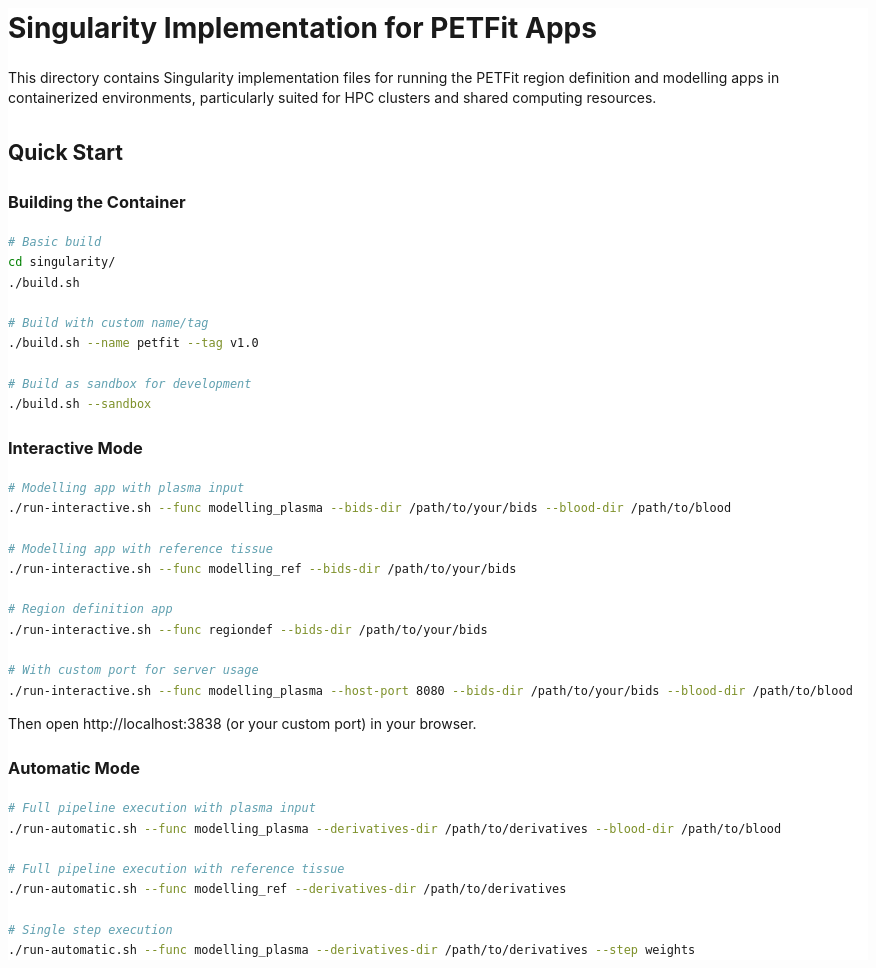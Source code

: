 # Singularity Implementation for PETFit Apps

This directory contains Singularity implementation files for running the PETFit region definition and modelling apps in containerized environments, particularly suited for HPC clusters and shared computing resources.

## Quick Start

### Building the Container

```bash
# Basic build
cd singularity/
./build.sh

# Build with custom name/tag
./build.sh --name petfit --tag v1.0

# Build as sandbox for development
./build.sh --sandbox
```

### Interactive Mode

```bash
# Modelling app with plasma input
./run-interactive.sh --func modelling_plasma --bids-dir /path/to/your/bids --blood-dir /path/to/blood

# Modelling app with reference tissue
./run-interactive.sh --func modelling_ref --bids-dir /path/to/your/bids

# Region definition app
./run-interactive.sh --func regiondef --bids-dir /path/to/your/bids

# With custom port for server usage
./run-interactive.sh --func modelling_plasma --host-port 8080 --bids-dir /path/to/your/bids --blood-dir /path/to/blood
```

Then open http://localhost:3838 (or your custom port) in your browser.

### Automatic Mode

```bash
# Full pipeline execution with plasma input
./run-automatic.sh --func modelling_plasma --derivatives-dir /path/to/derivatives --blood-dir /path/to/blood

# Full pipeline execution with reference tissue
./run-automatic.sh --func modelling_ref --derivatives-dir /path/to/derivatives

# Single step execution
./run-automatic.sh --func modelling_plasma --derivatives-dir /path/to/derivatives --step weights
```
